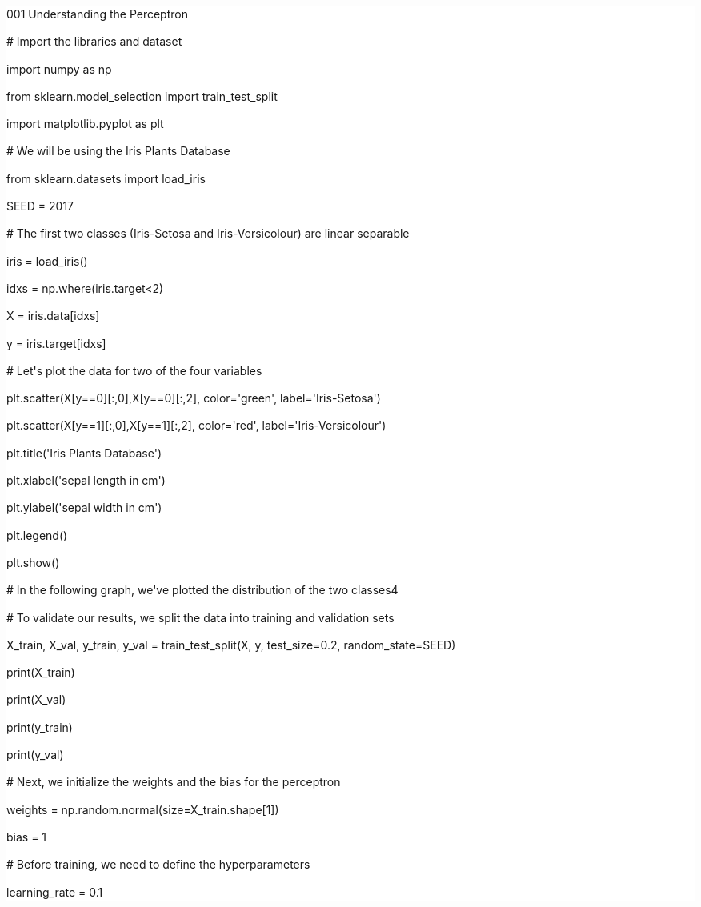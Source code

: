 ﻿001 Understanding the Perceptron

\# Import the libraries and dataset

import numpy as np 

from sklearn.model\_selection import train\_test\_split

import matplotlib.pyplot as plt

\# We will be using the Iris Plants Database

from sklearn.datasets import load\_iris

SEED = 2017

\# The first two classes (Iris-Setosa and Iris-Versicolour) are linear separable

iris = load\_iris()

idxs = np.where(iris.target<2)

X = iris.data[idxs]

y = iris.target[idxs]

\# Let's plot the data for two of the four variables 

plt.scatter(X[y==0][:,0],X[y==0][:,2], color='green', label='Iris-Setosa')

plt.scatter(X[y==1][:,0],X[y==1][:,2], color='red', label='Iris-Versicolour')

plt.title('Iris Plants Database')

plt.xlabel('sepal length in cm')

plt.ylabel('sepal width in cm')

plt.legend()

plt.show()

\# In the following graph, we've plotted the distribution of the two classes4

\# To validate our results, we split the data into training and validation sets

X\_train, X\_val, y\_train, y\_val = train\_test\_split(X, y, test\_size=0.2, random\_state=SEED)

print(X\_train)

print(X\_val)

print(y\_train)

print(y\_val)

\# Next, we initialize the weights and the bias for the perceptron

weights = np.random.normal(size=X\_train.shape[1])

bias = 1

\# Before training, we need to define the hyperparameters

learning\_rate = 0.1

